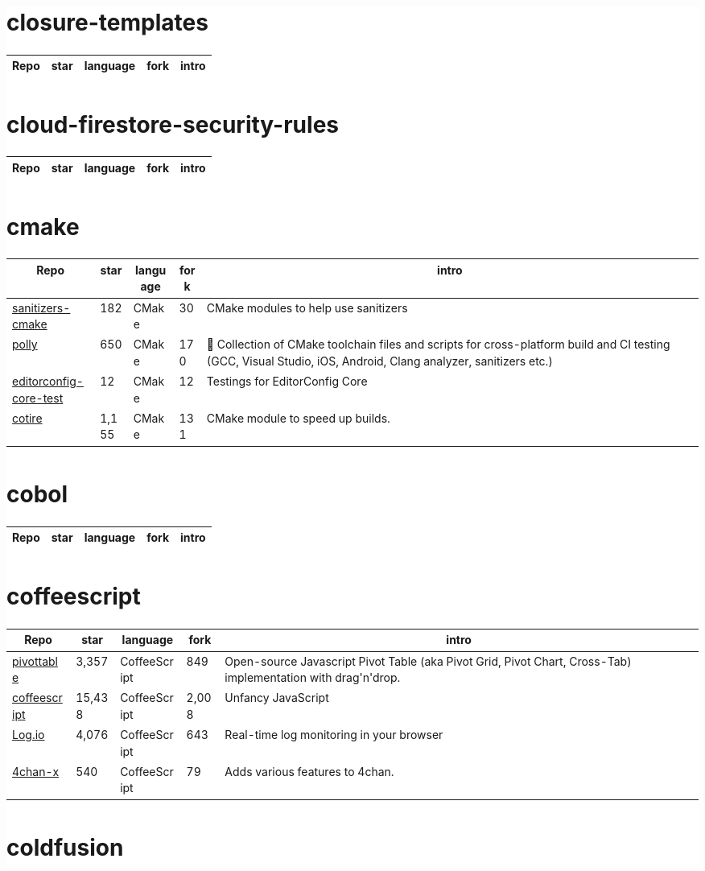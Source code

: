 
# closure-templates

Repo|star|language|fork|intro
-|-|-|-|-



# cloud-firestore-security-rules

Repo|star|language|fork|intro
-|-|-|-|-



# cmake

Repo|star|language|fork|intro
-|-|-|-|-
[sanitizers-cmake](https://github.com/arsenm/sanitizers-cmake)|182|CMake|30|CMake modules to help use sanitizers
[polly](https://github.com/ruslo/polly)|650|CMake|170|🔧 Collection of CMake toolchain files and scripts for cross-platform build and CI testing (GCC, Visual Studio, iOS, Android, Clang analyzer, sanitizers etc.)
[editorconfig-core-test](https://github.com/editorconfig/editorconfig-core-test)|12|CMake|12|Testings for EditorConfig Core
[cotire](https://github.com/sakra/cotire)|1,155|CMake|131|CMake module to speed up builds.


# cobol

Repo|star|language|fork|intro
-|-|-|-|-



# coffeescript

Repo|star|language|fork|intro
-|-|-|-|-
[pivottable](https://github.com/nicolaskruchten/pivottable)|3,357|CoffeeScript|849|Open-source Javascript Pivot Table (aka Pivot Grid, Pivot Chart, Cross-Tab) implementation with drag'n'drop.
[coffeescript](https://github.com/jashkenas/coffeescript)|15,438|CoffeeScript|2,008|Unfancy JavaScript
[Log.io](https://github.com/NarrativeScience/Log.io)|4,076|CoffeeScript|643|Real-time log monitoring in your browser
[4chan-x](https://github.com/ccd0/4chan-x)|540|CoffeeScript|79|Adds various features to 4chan.


# coldfusion
